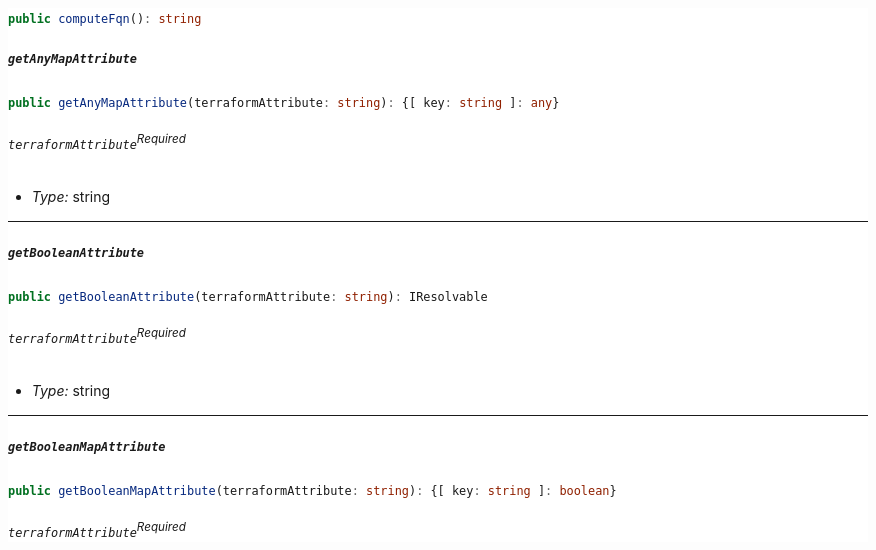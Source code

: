 ```typescript
public computeFqn(): string
```

##### `getAnyMapAttribute` <a name="getAnyMapAttribute" id="@cdktf/provider-databricks.databaseSyncedDatabaseTable.DatabaseSyncedDatabaseTableDataSynchronizationStatusContinuousUpdateStatusOutputReference.getAnyMapAttribute"></a>

```typescript
public getAnyMapAttribute(terraformAttribute: string): {[ key: string ]: any}
```

###### `terraformAttribute`<sup>Required</sup> <a name="terraformAttribute" id="@cdktf/provider-databricks.databaseSyncedDatabaseTable.DatabaseSyncedDatabaseTableDataSynchronizationStatusContinuousUpdateStatusOutputReference.getAnyMapAttribute.parameter.terraformAttribute"></a>

- *Type:* string

---

##### `getBooleanAttribute` <a name="getBooleanAttribute" id="@cdktf/provider-databricks.databaseSyncedDatabaseTable.DatabaseSyncedDatabaseTableDataSynchronizationStatusContinuousUpdateStatusOutputReference.getBooleanAttribute"></a>

```typescript
public getBooleanAttribute(terraformAttribute: string): IResolvable
```

###### `terraformAttribute`<sup>Required</sup> <a name="terraformAttribute" id="@cdktf/provider-databricks.databaseSyncedDatabaseTable.DatabaseSyncedDatabaseTableDataSynchronizationStatusContinuousUpdateStatusOutputReference.getBooleanAttribute.parameter.terraformAttribute"></a>

- *Type:* string

---

##### `getBooleanMapAttribute` <a name="getBooleanMapAttribute" id="@cdktf/provider-databricks.databaseSyncedDatabaseTable.DatabaseSyncedDatabaseTableDataSynchronizationStatusContinuousUpdateStatusOutputReference.getBooleanMapAttribute"></a>

```typescript
public getBooleanMapAttribute(terraformAttribute: string): {[ key: string ]: boolean}
```

###### `terraformAttribute`<sup>Required</sup> <a name="terraformAttribute" id="@cdktf/provider-databricks.databaseSyncedDatabaseTable.DatabaseSyncedDatabaseTableDataSynchronizationStatusContinuousUpdateStatusOutputReference.getBooleanMapAttribute.parameter.terraformAttribute"></a>
